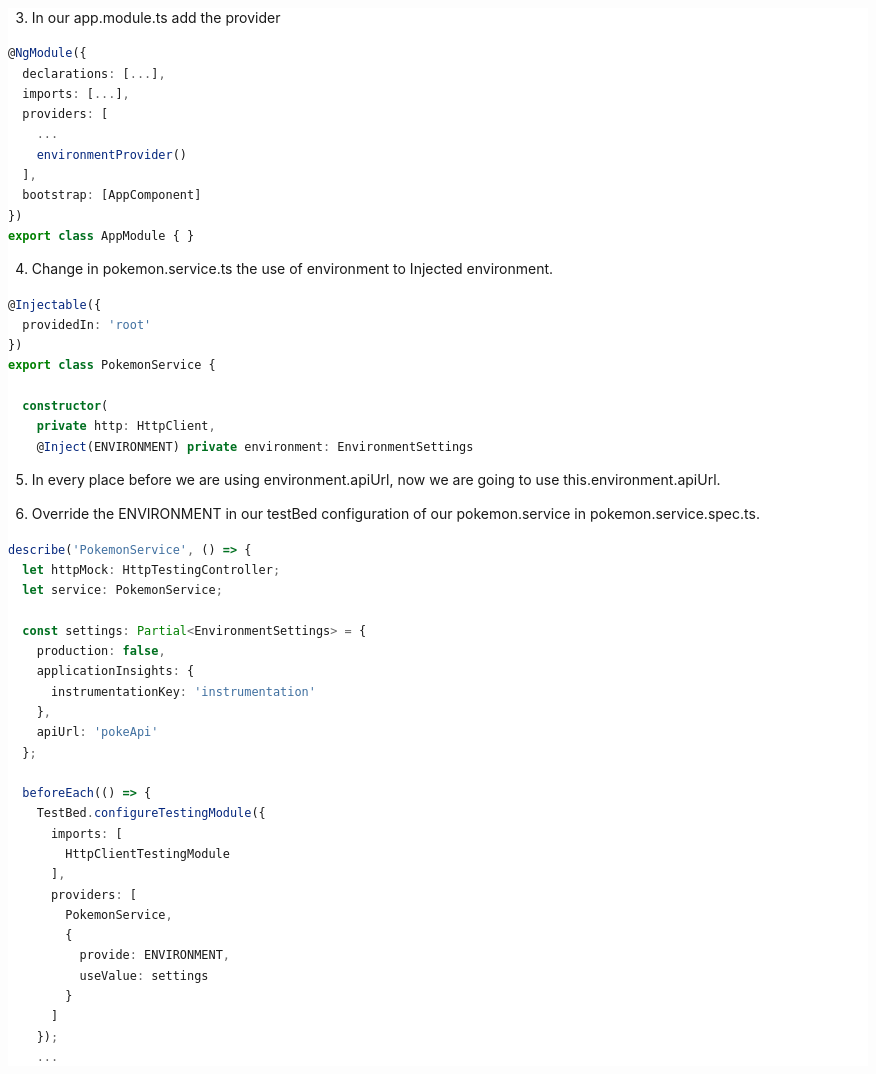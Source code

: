 3. In our app.module.ts add the provider
```typescript
@NgModule({
  declarations: [...],
  imports: [...],
  providers: [
    ...
    environmentProvider()
  ],
  bootstrap: [AppComponent]
})
export class AppModule { }
```

4. Change in pokemon.service.ts the use of environment to Injected environment.

```typescript
@Injectable({
  providedIn: 'root'
})
export class PokemonService {

  constructor(
    private http: HttpClient,
    @Inject(ENVIRONMENT) private environment: EnvironmentSettings

```

5. In every place before we are using environment.apiUrl, now we are going to use this.environment.apiUrl.

6. Override the ENVIRONMENT in our testBed configuration of our pokemon.service in pokemon.service.spec.ts.
```typescript
describe('PokemonService', () => {
  let httpMock: HttpTestingController;
  let service: PokemonService;

  const settings: Partial<EnvironmentSettings> = {
    production: false,
    applicationInsights: {
      instrumentationKey: 'instrumentation'
    },
    apiUrl: 'pokeApi'
  };

  beforeEach(() => {
    TestBed.configureTestingModule({
      imports: [
        HttpClientTestingModule
      ],
      providers: [
        PokemonService,
        {
          provide: ENVIRONMENT,
          useValue: settings
        }
      ]
    });
    ...
```
